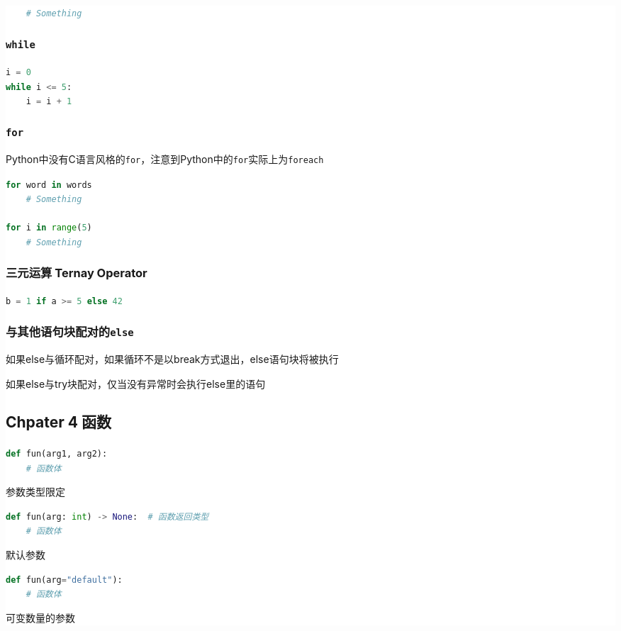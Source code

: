 ```python
    # Something
```

### `while`

```python
i = 0
while i <= 5:
    i = i + 1
```

### `for`

Python中没有C语言风格的`for`，注意到Python中的`for`实际上为`foreach`

```python
for word in words
    # Something

for i in range(5)
    # Something
```

### 三元运算 Ternay Operator

```py
b = 1 if a >= 5 else 42
```

### 与其他语句块配对的`else`

如果else与循环配对，如果循环不是以break方式退出，else语句块将被执行

如果else与try块配对，仅当没有异常时会执行else里的语句

## Chpater 4 函数

```python
def fun(arg1, arg2):
    # 函数体
```

参数类型限定

```python
def fun(arg: int) -> None:  # 函数返回类型
    # 函数体
```

默认参数

```py
def fun(arg="default"):
    # 函数体
```

可变数量的参数
